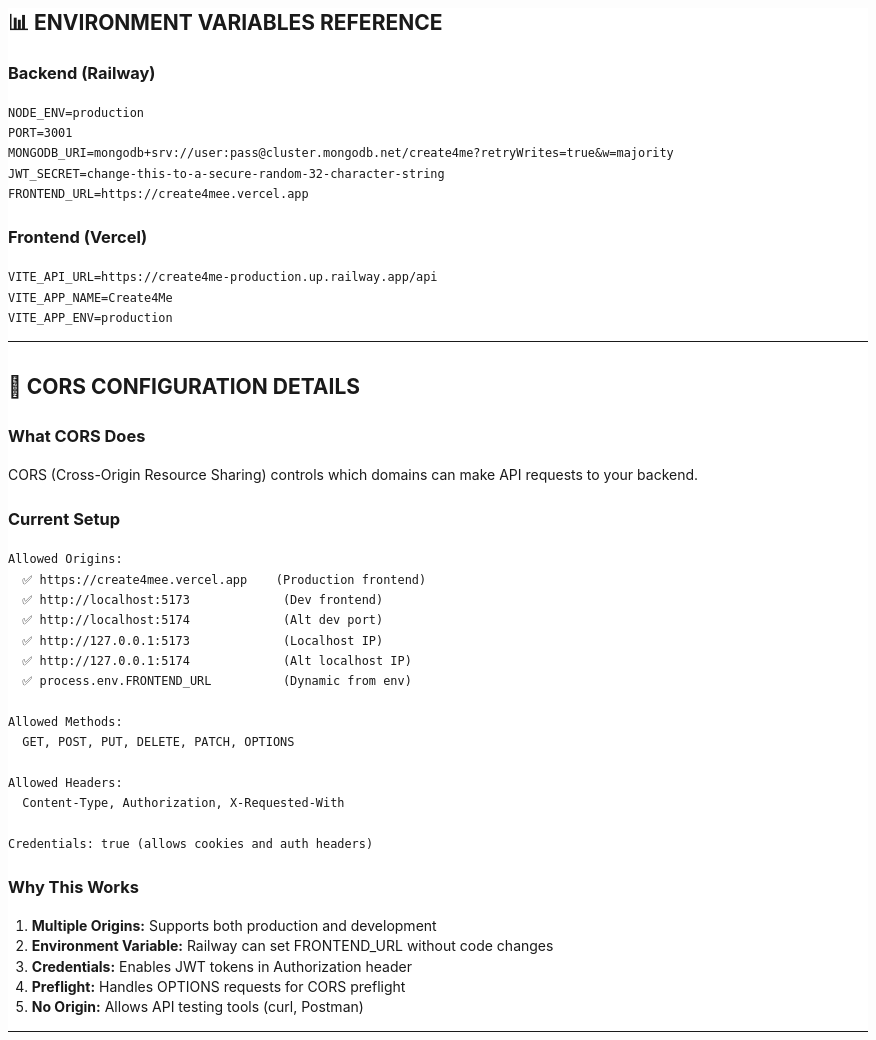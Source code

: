 
## 📊 ENVIRONMENT VARIABLES REFERENCE

### Backend (Railway)
```env
NODE_ENV=production
PORT=3001
MONGODB_URI=mongodb+srv://user:pass@cluster.mongodb.net/create4me?retryWrites=true&w=majority
JWT_SECRET=change-this-to-a-secure-random-32-character-string
FRONTEND_URL=https://create4mee.vercel.app
```

### Frontend (Vercel)
```env
VITE_API_URL=https://create4me-production.up.railway.app/api
VITE_APP_NAME=Create4Me
VITE_APP_ENV=production
```

---

## 🎯 CORS CONFIGURATION DETAILS

### What CORS Does
CORS (Cross-Origin Resource Sharing) controls which domains can make API requests to your backend.

### Current Setup
```
Allowed Origins:
  ✅ https://create4mee.vercel.app    (Production frontend)
  ✅ http://localhost:5173             (Dev frontend)
  ✅ http://localhost:5174             (Alt dev port)
  ✅ http://127.0.0.1:5173             (Localhost IP)
  ✅ http://127.0.0.1:5174             (Alt localhost IP)
  ✅ process.env.FRONTEND_URL          (Dynamic from env)

Allowed Methods:
  GET, POST, PUT, DELETE, PATCH, OPTIONS

Allowed Headers:
  Content-Type, Authorization, X-Requested-With

Credentials: true (allows cookies and auth headers)
```

### Why This Works
1. **Multiple Origins:** Supports both production and development
2. **Environment Variable:** Railway can set FRONTEND_URL without code changes
3. **Credentials:** Enables JWT tokens in Authorization header
4. **Preflight:** Handles OPTIONS requests for CORS preflight
5. **No Origin:** Allows API testing tools (curl, Postman)

---